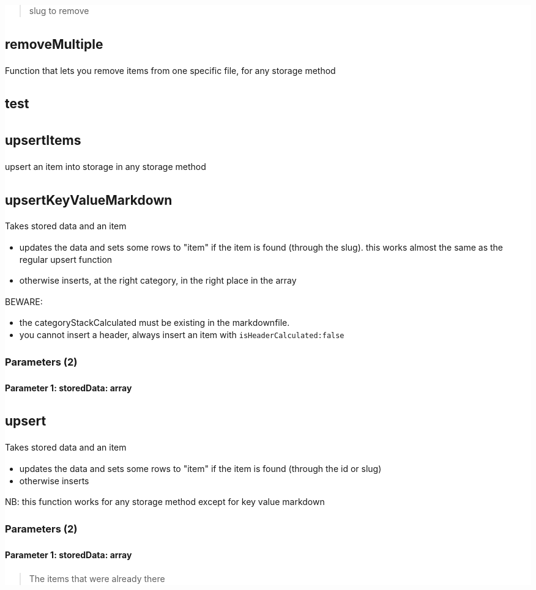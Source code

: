 > slug to remove




## removeMultiple

Function that lets you remove items from one specific file, for any storage method




## test

## upsertItems

upsert an item into storage in any storage method




## upsertKeyValueMarkdown

Takes stored data and an item

- updates the data and sets some rows to "item" if the item is found (through the slug). this works almost the same as the regular upsert function

- otherwise inserts, at the right category, in the right place in the array

BEWARE:

- the categoryStackCalculated must be existing in the markdownfile.
- you cannot insert a header, always insert an item with `isHeaderCalculated:false`




### Parameters (2)

#### Parameter 1: storedData: array

## upsert

Takes stored data and an item

- updates the data and sets some rows to "item" if the item is found (through the id or slug)
- otherwise inserts

NB: this function works for any storage method except for key value markdown




### Parameters (2)

#### Parameter 1: storedData: array

> The items that were already there
